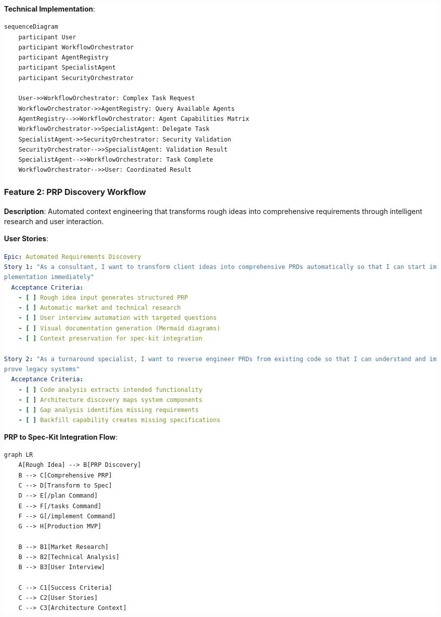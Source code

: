 **Technical Implementation**:
```mermaid
sequenceDiagram
    participant User
    participant WorkflowOrchestrator
    participant AgentRegistry
    participant SpecialistAgent
    participant SecurityOrchestrator

    User->>WorkflowOrchestrator: Complex Task Request
    WorkflowOrchestrator->>AgentRegistry: Query Available Agents
    AgentRegistry-->>WorkflowOrchestrator: Agent Capabilities Matrix
    WorkflowOrchestrator->>SpecialistAgent: Delegate Task
    SpecialistAgent->>SecurityOrchestrator: Security Validation
    SecurityOrchestrator-->>SpecialistAgent: Validation Result
    SpecialistAgent-->>WorkflowOrchestrator: Task Complete
    WorkflowOrchestrator-->>User: Coordinated Result
```

### **Feature 2: PRP Discovery Workflow**

**Description**: Automated context engineering that transforms rough ideas into comprehensive requirements through intelligent research and user interaction.

**User Stories**:
```yaml
Epic: Automated Requirements Discovery
Story 1: "As a consultant, I want to transform client ideas into comprehensive PRDs automatically so that I can start implementation immediately"
  Acceptance Criteria:
    - [ ] Rough idea input generates structured PRP
    - [ ] Automatic market and technical research
    - [ ] User interview automation with targeted questions
    - [ ] Visual documentation generation (Mermaid diagrams)
    - [ ] Context preservation for spec-kit integration

Story 2: "As a turnaround specialist, I want to reverse engineer PRDs from existing code so that I can understand and improve legacy systems"
  Acceptance Criteria:
    - [ ] Code analysis extracts intended functionality
    - [ ] Architecture discovery maps system components
    - [ ] Gap analysis identifies missing requirements
    - [ ] Backfill capability creates missing specifications
```

**PRP to Spec-Kit Integration Flow**:
```mermaid
graph LR
    A[Rough Idea] --> B[PRP Discovery]
    B --> C[Comprehensive PRP]
    C --> D[Transform to Spec]
    D --> E[/plan Command]
    E --> F[/tasks Command]
    F --> G[/implement Command]
    G --> H[Production MVP]

    B --> B1[Market Research]
    B --> B2[Technical Analysis]
    B --> B3[User Interview]

    C --> C1[Success Criteria]
    C --> C2[User Stories]
    C --> C3[Architecture Context]
```
